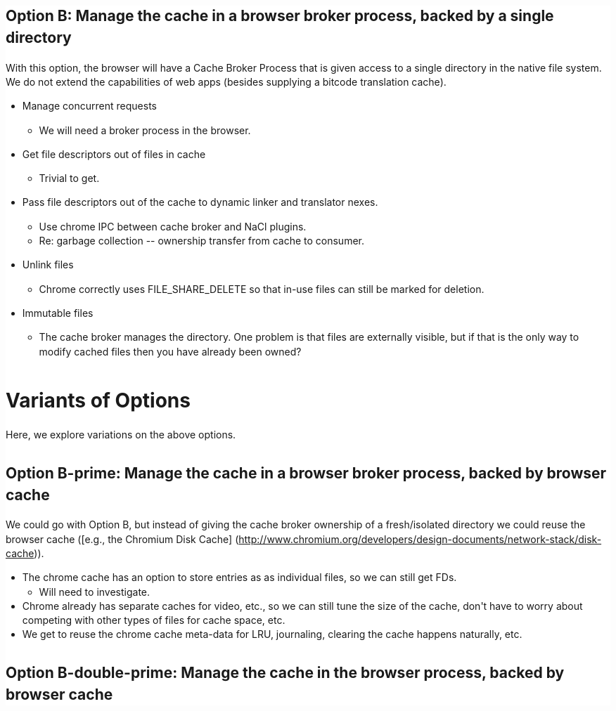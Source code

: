 ## Option B: Manage the cache in a browser broker process, backed by a single directory

With this option, the browser will have a Cache Broker Process that is given
access to a single directory in the native file system. We do not extend the
capabilities of web apps (besides supplying a bitcode translation cache).

*   Manage concurrent requests

    *   We will need a broker process in the browser.

*   Get file descriptors out of files in cache

    *   Trivial to get.

*   Pass file descriptors out of the cache to dynamic linker and translator
    nexes.

    *   Use chrome IPC between cache broker and NaCl plugins.
    *   Re: garbage collection -- ownership transfer from cache to consumer.

*   Unlink files

    *   Chrome correctly uses FILE\_SHARE\_DELETE so that in-use files can still
        be marked for deletion.

*   Immutable files

    *   The cache broker manages the directory. One problem is that files are
        externally visible, but if that is the only way to modify cached files
        then you have already been owned?

# Variants of Options

Here, we explore variations on the above options.

## Option B-prime: Manage the cache in a browser broker process, backed by browser cache

We could go with Option B, but instead of giving the cache broker ownership of a
fresh/isolated directory we could reuse the browser cache ([e.g., the Chromium
Disk Cache]
(http://www.chromium.org/developers/design-documents/network-stack/disk-cache)).

*   The chrome cache has an option to store entries as as individual files, so
    we can still get FDs.
    *   Will need to investigate.
*   Chrome already has separate caches for video, etc., so we can still tune the
    size of the cache, don't have to worry about competing with other types of
    files for cache space, etc.
*   We get to reuse the chrome cache meta-data for LRU, journaling, clearing the
    cache happens naturally, etc.

## Option B-double-prime: Manage the cache in the browser process, backed by browser cache
